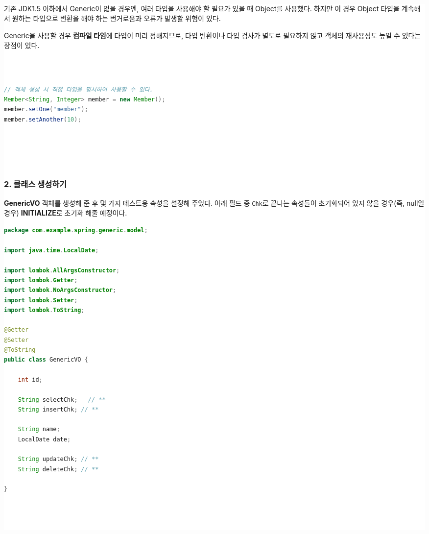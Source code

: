 기존 JDK1.5 이하에서 Generic이 없을 경우엔, 여러 타입을 사용해야 할 필요가 있을 때 Object를 사용했다. 하지만 이 경우 Object 타입을 계속해서 원하는 타입으로 변환을 해야 하는 번거로움과 오류가 발생할 위험이 있다. 

Generic을 사용할 경우 **컴파일 타임**에 타입이 미리 정해지므로, 타입 변환이나 타입 검사가 별도로 필요하지 않고 객체의 재사용성도 높일 수 있다는 장점이 있다.

<br/>

<br/>

```java
// 객체 생성 시 직접 타입을 명시하여 사용할 수 있다.
Member<String, Integer> member = new Member();
member.setOne("member");
member.setAnother(10);
```

<br/><br/>

<br/>

<h3 id="title2">2. 클래스 생성하기</h3>

**GenericVO** 객체를 생성해 준 후 몇 가지 테스트용 속성을 설정해 주었다. 아래 필드 중 `Chk`로 끝나는 속성들이 초기화되어 있지 않을 경우(즉, null일 경우) **INITIALIZE**로 초기화 해줄 예정이다.

```java
package com.example.spring.generic.model;

import java.time.LocalDate;

import lombok.AllArgsConstructor;
import lombok.Getter;
import lombok.NoArgsConstructor;
import lombok.Setter;
import lombok.ToString;

@Getter
@Setter
@ToString
public class GenericVO {

    int id;
  
    String selectChk;	// **
    String insertChk; // **

    String name;
    LocalDate date;

    String updateChk; // **
    String deleteChk; // **
    
}
```

<br/><br/><br/>
